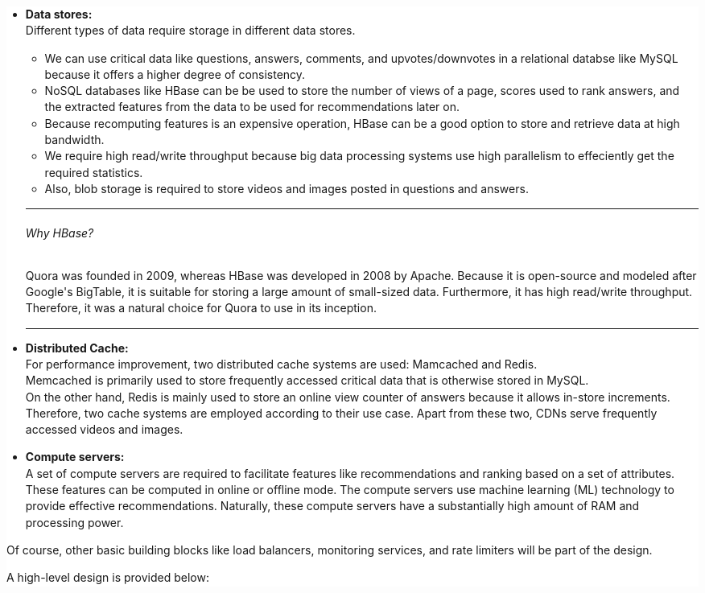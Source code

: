 - **Data stores:**  
   Different types of data require storage in different data stores.

  - We can use critical data like questions, answers, comments, and upvotes/downvotes in a relational databse like MySQL because it offers a higher degree of consistency.
  - NoSQL databases like HBase can be be used to store the number of views of a page, scores used to rank answers, and the extracted features from the data to be used for recommendations later on.
  - Because recomputing features is an expensive operation, HBase can be a good option to store and retrieve data at high bandwidth.
  - We require high read/write throughput because big data processing systems use high parallelism to effeciently get the required statistics.
  - Also, blob storage is required to store videos and images posted in questions and answers.

  ***

  ###### Why HBase?

  Quora was founded in 2009, whereas HBase was developed in 2008 by Apache.
  Because it is open-source and modeled after Google's BigTable, it is suitable for storing a large amount of small-sized data.
  Furthermore, it has high read/write throughput.  
   Therefore, it was a natural choice for Quora to use in its inception.

  ***

- **Distributed Cache:**  
   For performance improvement, two distributed cache systems are used: Mamcached and Redis.  
   Memcached is primarily used to store frequently accessed critical data that is otherwise stored in MySQL.  
   On the other hand, Redis is mainly used to store an online view counter of answers because it allows in-store increments.  
   Therefore, two cache systems are employed according to their use case. Apart from these two, CDNs serve frequently accessed videos and images.
- **Compute servers:**  
   A set of compute servers are required to facilitate features like recommendations and ranking based on a set of attributes.  
   These features can be computed in online or offline mode. The compute servers use machine learning (ML) technology to provide effective recommendations.
  Naturally, these compute servers have a substantially high amount of RAM and processing power.

Of course, other basic building blocks like load balancers, monitoring services, and rate limiters will be part of the design.

A high-level design is provided below:  